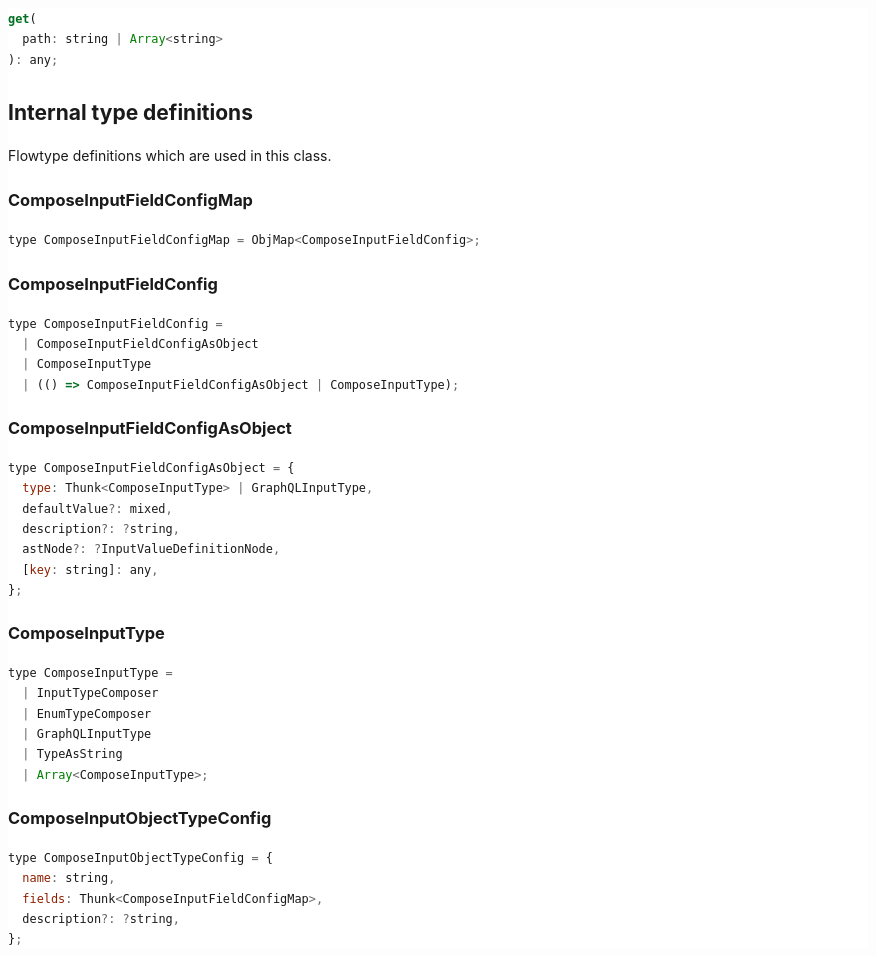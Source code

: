 ```js
get(
  path: string | Array<string>
): any;
```

## Internal type definitions

Flowtype definitions which are used in this class.

### ComposeInputFieldConfigMap

```js
type ComposeInputFieldConfigMap = ObjMap<ComposeInputFieldConfig>;
```

### ComposeInputFieldConfig

```js
type ComposeInputFieldConfig =
  | ComposeInputFieldConfigAsObject
  | ComposeInputType
  | (() => ComposeInputFieldConfigAsObject | ComposeInputType);
```

### ComposeInputFieldConfigAsObject

```js
type ComposeInputFieldConfigAsObject = {
  type: Thunk<ComposeInputType> | GraphQLInputType,
  defaultValue?: mixed,
  description?: ?string,
  astNode?: ?InputValueDefinitionNode,
  [key: string]: any,
};
```

### ComposeInputType

```js
type ComposeInputType =
  | InputTypeComposer
  | EnumTypeComposer
  | GraphQLInputType
  | TypeAsString
  | Array<ComposeInputType>;
```

### ComposeInputObjectTypeConfig

```js
type ComposeInputObjectTypeConfig = {
  name: string,
  fields: Thunk<ComposeInputFieldConfigMap>,
  description?: ?string,
};
```
